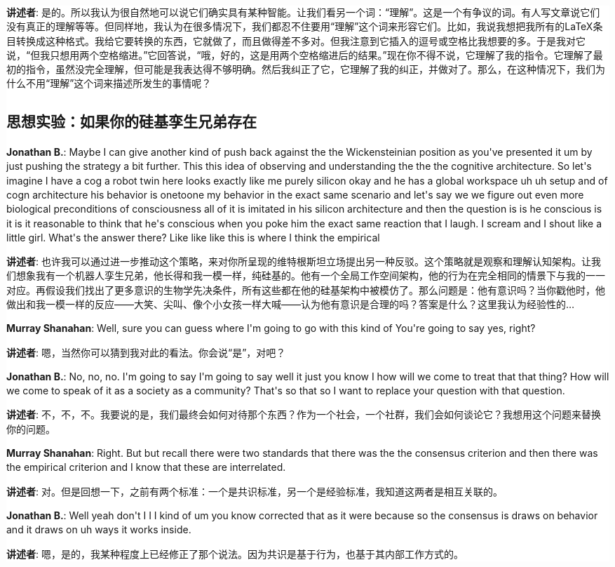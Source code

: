 **讲述者**: 是的。所以我认为很自然地可以说它们确实具有某种智能。让我们看另一个词：“理解”。这是一个有争议的词。有人写文章说它们没有真正的理解等等。但同样地，我认为在很多情况下，我们都忍不住要用“理解”这个词来形容它们。比如，我说我想把我所有的LaTeX条目转换成这种格式。我给它要转换的东西，它就做了，而且做得差不多对。但我注意到它插入的逗号或空格比我想要的多。于是我对它说，“但我只想用两个空格缩进。”它回答说，“哦，好的，这是用两个空格缩进后的结果。”现在你不得不说，它理解了我的指令。它理解了最初的指令，虽然没完全理解，但可能是我表达得不够明确。然后我纠正了它，它理解了我的纠正，并做对了。那么，在这种情况下，我们为什么不用“理解”这个词来描述所发生的事情呢？

## 思想实验：如果你的硅基孪生兄弟存在

**Jonathan B.**: Maybe I can give another kind of push back against the the Wickensteinian position as you've presented it um by just pushing the strategy a bit further. This this idea of observing and understanding the the the cognitive architecture. So let's imagine I have a cog a robot twin here looks exactly like me purely silicon okay and he has a global workspace uh uh setup and of cogn architecture his behavior is onetoone my behavior in the exact same scenario and let's say we we figure out even more biological preconditions of consciousness all of it is imitated in his silicon architecture and then the question is is he conscious is it is it reasonable to think that he's conscious when you poke him the exact same reaction that I laugh. I scream and I shout like a little girl. What's the answer there? Like like like this is where I think the empirical

**讲述者**: 也许我可以通过进一步推动这个策略，来对你所呈现的维特根斯坦立场提出另一种反驳。这个策略就是观察和理解认知架构。让我们想象我有一个机器人孪生兄弟，他长得和我一模一样，纯硅基的。他有一个全局工作空间架构，他的行为在完全相同的情景下与我的一一对应。再假设我们找出了更多意识的生物学先决条件，所有这些都在他的硅基架构中被模仿了。那么问题是：他有意识吗？当你戳他时，他做出和我一模一样的反应——大笑、尖叫、像个小女孩一样大喊——认为他有意识是合理的吗？答案是什么？这里我认为经验性的…

**Murray Shanahan**: Well, sure you can guess where I'm going to go with this kind of You're going to say yes, right?

**讲述者**: 嗯，当然你可以猜到我对此的看法。你会说“是”，对吧？

**Jonathan B.**: No, no, no. I'm going to say I'm going to say well it just you know I how will we come to treat that that thing? How will we come to speak of it as a society as a community? That's so that so I want to replace your question with that question.

**讲述者**: 不，不，不。我要说的是，我们最终会如何对待那个东西？作为一个社会，一个社群，我们会如何谈论它？我想用这个问题来替换你的问题。

**Murray Shanahan**: Right. But but recall there were two standards that there was the the consensus criterion and then there was the empirical criterion and I know that these are interrelated.

**讲述者**: 对。但是回想一下，之前有两个标准：一个是共识标准，另一个是经验标准，我知道这两者是相互关联的。

**Jonathan B.**: Well yeah don't I I I kind of um you know corrected that as it were because so the consensus is draws on behavior and it draws on uh ways it works inside.

**讲述者**: 嗯，是的，我某种程度上已经修正了那个说法。因为共识是基于行为，也基于其内部工作方式的。

